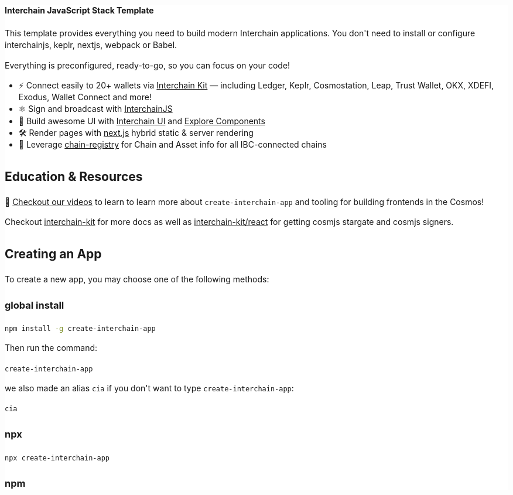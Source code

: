 #### Interchain JavaScript Stack Template

This template provides everything you need to build modern Interchain applications. You don't need to install or configure interchainjs, keplr, nextjs, webpack or Babel.

Everything is preconfigured, ready-to-go, so you can focus on your code!

- ⚡️ Connect easily to 20+ wallets via [Interchain Kit](https://github.com/hyperweb-io/interchain-kit) — including Ledger, Keplr, Cosmostation, Leap, Trust Wallet, OKX, XDEFI, Exodus, Wallet Connect and more!
- ⚛️ Sign and broadcast with [InterchainJS](https://github.com/hyperweb-io/interchainjs)
- 🎨 Build awesome UI with [Interchain UI](https://hyperweb.io/products/interchain-ui) and [Explore Components](https://hyperweb.io/components)
- 🛠 Render pages with [next.js](https://nextjs.org/) hybrid static & server rendering
- 📝 Leverage [chain-registry](https://github.com/hyperweb-io/chain-registry) for Chain and Asset info for all IBC-connected chains

## Education & Resources

🎥 [Checkout our videos](https://hyperweb.io/learn) to learn to learn more about `create-interchain-app` and tooling for building frontends in the Cosmos!

Checkout [interchain-kit](https://github.com/hyperweb-io/interchain-kit) for more docs as well as [interchain-kit/react](https://github.com/hyperweb-io/interchain-kit/tree/main/packages/react#signing-clients) for getting cosmjs stargate and cosmjs signers.

## Creating an App

To create a new app, you may choose one of the following methods:

### global install

```sh
npm install -g create-interchain-app
```

Then run the command:

```sh
create-interchain-app
```

we also made an alias `cia` if you don't want to type `create-interchain-app`:

```sh
cia
```

### npx

```sh
npx create-interchain-app
```

### npm
